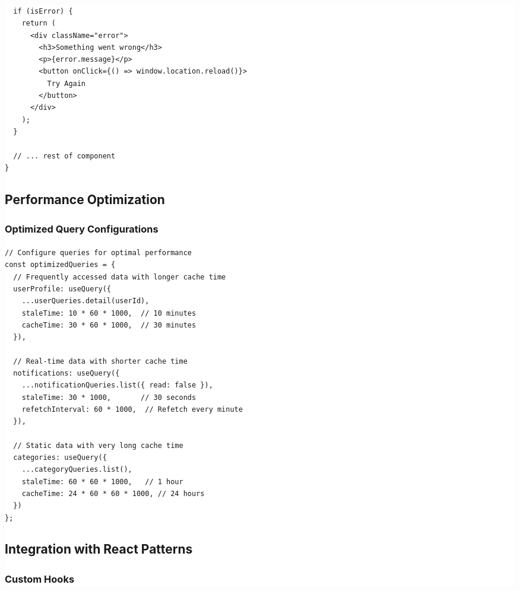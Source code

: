 ```tsx
  if (isError) {
    return (
      <div className="error">
        <h3>Something went wrong</h3>
        <p>{error.message}</p>
        <button onClick={() => window.location.reload()}>
          Try Again
        </button>
      </div>
    );
  }

  // ... rest of component
}
```

## Performance Optimization

### Optimized Query Configurations

```tsx
// Configure queries for optimal performance
const optimizedQueries = {
  // Frequently accessed data with longer cache time
  userProfile: useQuery({
    ...userQueries.detail(userId),
    staleTime: 10 * 60 * 1000,  // 10 minutes
    cacheTime: 30 * 60 * 1000,  // 30 minutes
  }),
  
  // Real-time data with shorter cache time
  notifications: useQuery({
    ...notificationQueries.list({ read: false }),
    staleTime: 30 * 1000,       // 30 seconds
    refetchInterval: 60 * 1000,  // Refetch every minute
  }),
  
  // Static data with very long cache time
  categories: useQuery({
    ...categoryQueries.list(),
    staleTime: 60 * 60 * 1000,   // 1 hour
    cacheTime: 24 * 60 * 60 * 1000, // 24 hours
  })
};
```

## Integration with React Patterns

### Custom Hooks
